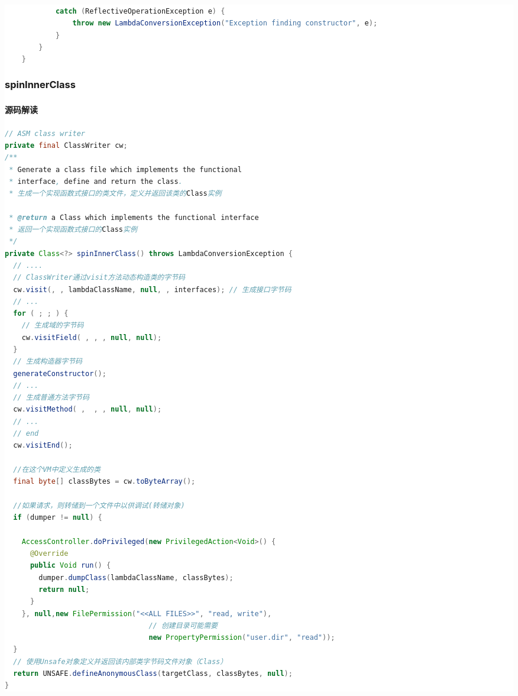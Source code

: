 ```java
            catch (ReflectiveOperationException e) {
                throw new LambdaConversionException("Exception finding constructor", e);
            }
        }
    }
```

### spinInnerClass

#### 源码解读

```java
// ASM class writer
private final ClassWriter cw;                   
/**
 * Generate a class file which implements the functional
 * interface, define and return the class.
 * 生成一个实现函数式接口的类文件，定义并返回该类的Class实例

 * @return a Class which implements the functional interface
 * 返回一个实现函数式接口的Class实例
 */
private Class<?> spinInnerClass() throws LambdaConversionException {
  // ....
  // ClassWriter通过visit方法动态构造类的字节码
  cw.visit(, , lambdaClassName, null, , interfaces); // 生成接口字节码
  // ...
  for ( ; ; ) {
    // 生成域的字节码
    cw.visitField( , , , null, null); 
  }
  // 生成构造器字节码
  generateConstructor(); 
  // ...
  // 生成普通方法字节码
  cw.visitMethod( ,  , , null, null); 
  // ...
  // end
  cw.visitEnd(); 

  //在这个VM中定义生成的类
  final byte[] classBytes = cw.toByteArray();

  //如果请求，则转储到一个文件中以供调试(转储对象)
  if (dumper != null) { 
    
    AccessController.doPrivileged(new PrivilegedAction<Void>() {
      @Override
      public Void run() {
        dumper.dumpClass(lambdaClassName, classBytes);
        return null;
      }
    }, null,new FilePermission("<<ALL FILES>>", "read, write"),
                                  // 创建目录可能需要
                                  new PropertyPermission("user.dir", "read"));
  }
  // 使用Unsafe对象定义并返回该内部类字节码文件对象（Class）
  return UNSAFE.defineAnonymousClass(targetClass, classBytes, null);
}
```
